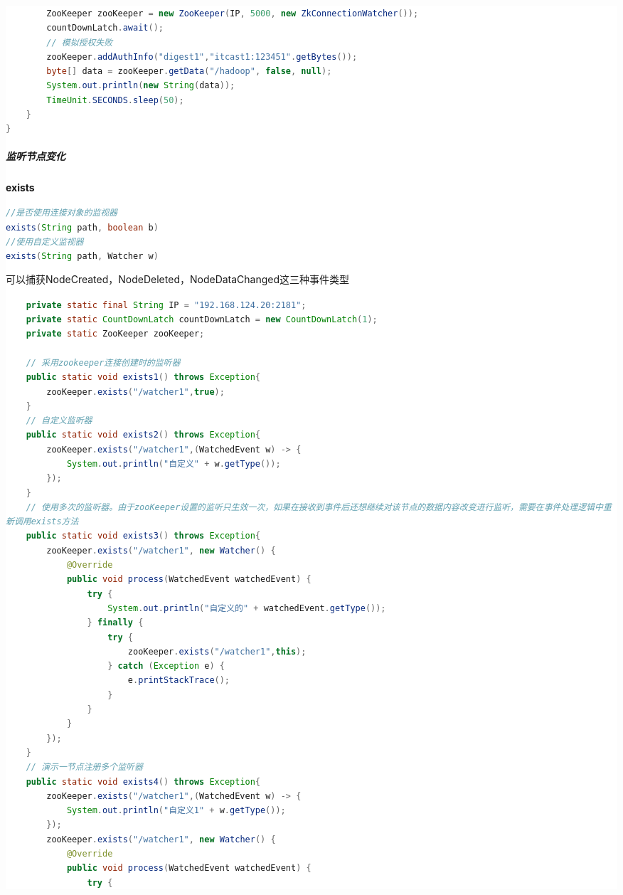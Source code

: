 ```java
        ZooKeeper zooKeeper = new ZooKeeper(IP, 5000, new ZkConnectionWatcher());
        countDownLatch.await();
        // 模拟授权失败
        zooKeeper.addAuthInfo("digest1","itcast1:123451".getBytes());
        byte[] data = zooKeeper.getData("/hadoop", false, null);
        System.out.println(new String(data));
        TimeUnit.SECONDS.sleep(50);
    }
}
```

##### 监听节点变化

**exists**

```java
//是否使用连接对象的监视器
exists(String path, boolean b)
//使用自定义监视器
exists(String path, Watcher w)
```

可以捕获NodeCreated，NodeDeleted，NodeDataChanged这三种事件类型

```java
    private static final String IP = "192.168.124.20:2181";
    private static CountDownLatch countDownLatch = new CountDownLatch(1);
    private static ZooKeeper zooKeeper;

    // 采用zookeeper连接创建时的监听器
    public static void exists1() throws Exception{
        zooKeeper.exists("/watcher1",true);
    }
    // 自定义监听器
    public static void exists2() throws Exception{
        zooKeeper.exists("/watcher1",(WatchedEvent w) -> {
            System.out.println("自定义" + w.getType());
        });
    }
    // 使用多次的监听器。由于zooKeeper设置的监听只生效一次，如果在接收到事件后还想继续对该节点的数据内容改变进行监听，需要在事件处理逻辑中重新调用exists方法
    public static void exists3() throws Exception{
        zooKeeper.exists("/watcher1", new Watcher() {
            @Override
            public void process(WatchedEvent watchedEvent) {
                try {
                    System.out.println("自定义的" + watchedEvent.getType());
                } finally {
                    try {
                        zooKeeper.exists("/watcher1",this);
                    } catch (Exception e) {
                        e.printStackTrace();
                    }
                }
            }
        });
    }
    // 演示一节点注册多个监听器
    public static void exists4() throws Exception{
        zooKeeper.exists("/watcher1",(WatchedEvent w) -> {
            System.out.println("自定义1" + w.getType());
        });
        zooKeeper.exists("/watcher1", new Watcher() {
            @Override
            public void process(WatchedEvent watchedEvent) {
                try {
```